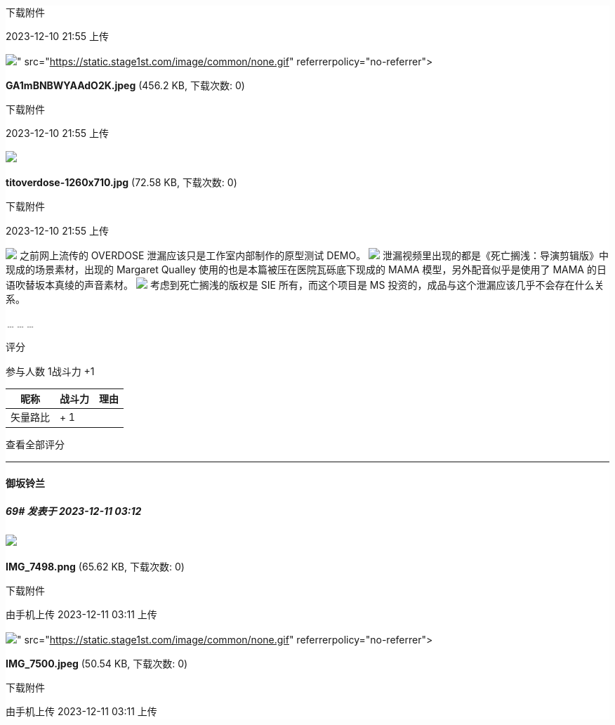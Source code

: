 下载附件

2023-12-10 21:55 上传

<img src="https://img.stage1st.com/forum/202312/10/215516voi30u45oov36e56.jpeg" referrerpolicy="no-referrer">" src="https://static.stage1st.com/image/common/none.gif" referrerpolicy="no-referrer">

<strong>GA1mBNBWYAAdO2K.jpeg</strong> (456.2 KB, 下载次数: 0)

下载附件

2023-12-10 21:55 上传

<img src="https://img.stage1st.com/forum/202312/10/215516h5wouhdsyzcu0zu6.jpg" referrerpolicy="no-referrer">

<strong>titoverdose-1260x710.jpg</strong> (72.58 KB, 下载次数: 0)

下载附件

2023-12-10 21:55 上传

<img src="https://static.stage1st.com/image/smiley/carton2017/308.png" referrerpolicy="no-referrer"> 之前网上流传的 OVERDOSE 泄漏应该只是工作室内部制作的原型测试 DEMO。
<img src="https://static.stage1st.com/image/smiley/carton2017/254.png" referrerpolicy="no-referrer"> 泄漏视频里出现的都是《死亡搁浅：导演剪辑版》中现成的场景素材，出现的 Margaret Qualley 使用的也是本篇被压在医院瓦砾底下现成的 MAMA 模型，另外配音似乎是使用了 MAMA 的日语吹替坂本真绫的声音素材。
<img src="https://static.stage1st.com/image/smiley/carton2017/392.gif" referrerpolicy="no-referrer"> 考虑到死亡搁浅的版权是 SIE 所有，而这个项目是 MS 投资的，成品与这个泄漏应该几乎不会存在什么关系。

﹍﹍﹍

评分

 参与人数 1战斗力 +1

|昵称|战斗力|理由|
|----|---|---|
| 矢量路比| + 1||

查看全部评分

*****

####  御坂铃兰  
##### 69#       发表于 2023-12-11 03:12

<img src="https://img.stage1st.com/forum/202312/11/031141eu1j1uas6x11ttz9.png" referrerpolicy="no-referrer">

<strong>IMG_7498.png</strong> (65.62 KB, 下载次数: 0)

下载附件

由手机上传
2023-12-11 03:11 上传

<img src="https://img.stage1st.com/forum/202312/11/031145e2u0durqm1utnuko.jpeg" referrerpolicy="no-referrer">" src="https://static.stage1st.com/image/common/none.gif" referrerpolicy="no-referrer">

<strong>IMG_7500.jpeg</strong> (50.54 KB, 下载次数: 0)

下载附件

由手机上传
2023-12-11 03:11 上传
